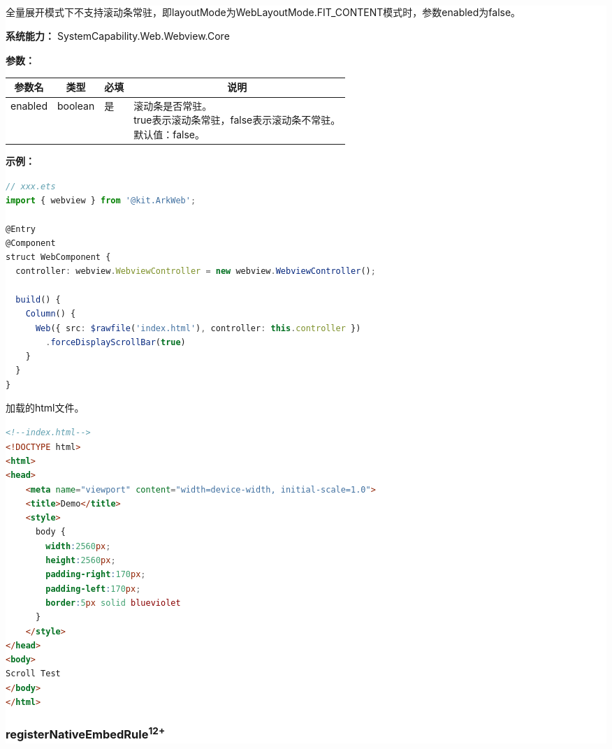 全量展开模式下不支持滚动条常驻，即layoutMode为WebLayoutMode.FIT_CONTENT模式时，参数enabled为false。

**系统能力：** SystemCapability.Web.Webview.Core

**参数：**

| 参数名  | 类型 | 必填 | 说明           |
| ------- | -------- | ---- | ------------------ |
| enabled | boolean  | 是   | 滚动条是否常驻。<br>true表示滚动条常驻，false表示滚动条不常驻。<br>默认值：false。 |


**示例：**

  ```ts
  // xxx.ets
  import { webview } from '@kit.ArkWeb';

  @Entry
  @Component
  struct WebComponent {
    controller: webview.WebviewController = new webview.WebviewController();

    build() {
      Column() {
        Web({ src: $rawfile('index.html'), controller: this.controller })
          .forceDisplayScrollBar(true)
      }
    }
  }
  ```

  加载的html文件。
  ```html
  <!--index.html-->
  <!DOCTYPE html>
  <html>
  <head>
      <meta name="viewport" content="width=device-width, initial-scale=1.0">
      <title>Demo</title>
      <style>
        body {
          width:2560px;
          height:2560px;
          padding-right:170px;
          padding-left:170px;
          border:5px solid blueviolet
        }
      </style>
  </head>
  <body>
  Scroll Test
  </body>
  </html>
  ```
### registerNativeEmbedRule<sup>12+</sup>
